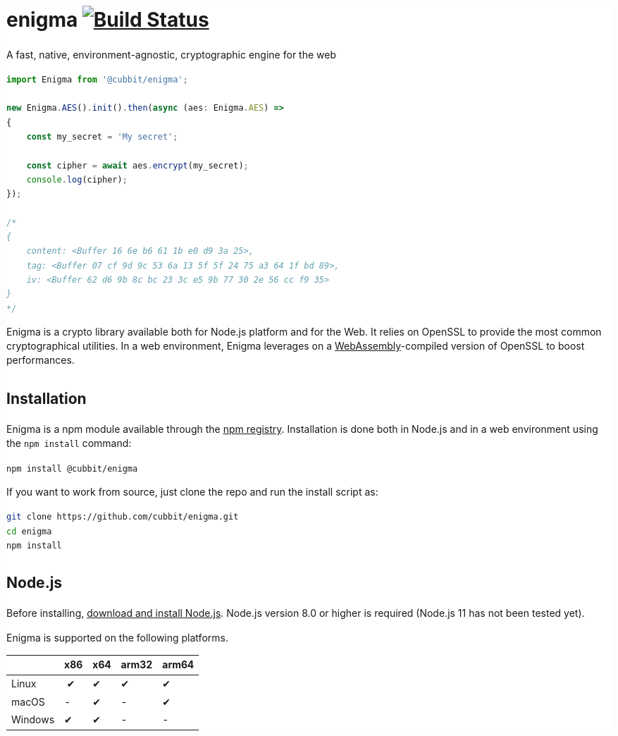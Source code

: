 # enigma [![Build Status](https://travis-ci.org/cubbit/enigma.svg?branch=master)](https://travis-ci.org/cubbit/enigma)

A fast, native, environment-agnostic, cryptographic engine for the web

```ts
import Enigma from '@cubbit/enigma';

new Enigma.AES().init().then(async (aes: Enigma.AES) =>
{
    const my_secret = 'My secret';

    const cipher = await aes.encrypt(my_secret);
    console.log(cipher);
});

/*
{
    content: <Buffer 16 6e b6 61 1b e0 d9 3a 25>,
    tag: <Buffer 07 cf 9d 9c 53 6a 13 5f 5f 24 75 a3 64 1f bd 89>,
    iv: <Buffer 62 d6 9b 8c bc 23 3c e5 9b 77 30 2e 56 cc f9 35>
}
*/
```

Enigma is a crypto library available both for Node.js platform and for the Web. It relies on OpenSSL to provide the most common cryptographical utilities. In a web environment, Enigma leverages on a [WebAssembly](https://webassembly.org/)-compiled version of OpenSSL to boost performances.

## Installation

Enigma is a npm module available through the [npm registry](https://www.npmjs.com/).
Installation is done both in Node.js and in a web environment using the `npm install` command:

```bash
npm install @cubbit/enigma
```

If you want to work from source, just clone the repo and run the install script as:

```bash
git clone https://github.com/cubbit/enigma.git
cd enigma
npm install
```

## Node.js

Before installing, [download and install Node.js](https://nodejs.org/en/download/). Node.js version 8.0 or higher is required (Node.js 11 has not been tested yet).

Enigma is supported on the following platforms.

|         |  x86   | x64 | arm32 | arm64 |
| ------- | ------ | --- | ----- | ----- |
| Linux   | ︎︎︎ ✔︎ | ✔︎  | ✔︎    | ✔︎    |
| macOS   | -      | ✔︎  | -     | ✔︎     |
| Windows | ✔︎     | ✔︎  | -     | -     |
